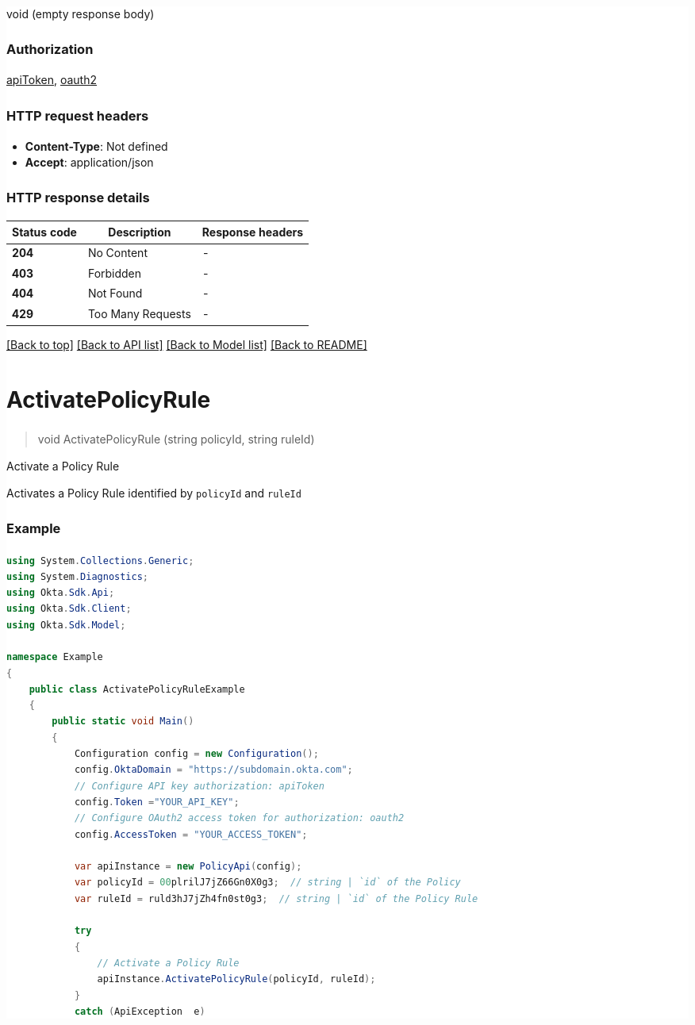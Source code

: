 void (empty response body)

### Authorization

[apiToken](../README.md#apiToken), [oauth2](../README.md#oauth2)

### HTTP request headers

 - **Content-Type**: Not defined
 - **Accept**: application/json


### HTTP response details
| Status code | Description | Response headers |
|-------------|-------------|------------------|
| **204** | No Content |  -  |
| **403** | Forbidden |  -  |
| **404** | Not Found |  -  |
| **429** | Too Many Requests |  -  |

[[Back to top]](#) [[Back to API list]](../README.md#documentation-for-api-endpoints) [[Back to Model list]](../README.md#documentation-for-models) [[Back to README]](../README.md)

<a name="activatepolicyrule"></a>
# **ActivatePolicyRule**
> void ActivatePolicyRule (string policyId, string ruleId)

Activate a Policy Rule

Activates a Policy Rule identified by `policyId` and `ruleId`

### Example
```csharp
using System.Collections.Generic;
using System.Diagnostics;
using Okta.Sdk.Api;
using Okta.Sdk.Client;
using Okta.Sdk.Model;

namespace Example
{
    public class ActivatePolicyRuleExample
    {
        public static void Main()
        {
            Configuration config = new Configuration();
            config.OktaDomain = "https://subdomain.okta.com";
            // Configure API key authorization: apiToken
            config.Token ="YOUR_API_KEY";
            // Configure OAuth2 access token for authorization: oauth2
            config.AccessToken = "YOUR_ACCESS_TOKEN";

            var apiInstance = new PolicyApi(config);
            var policyId = 00plrilJ7jZ66Gn0X0g3;  // string | `id` of the Policy
            var ruleId = ruld3hJ7jZh4fn0st0g3;  // string | `id` of the Policy Rule

            try
            {
                // Activate a Policy Rule
                apiInstance.ActivatePolicyRule(policyId, ruleId);
            }
            catch (ApiException  e)
```